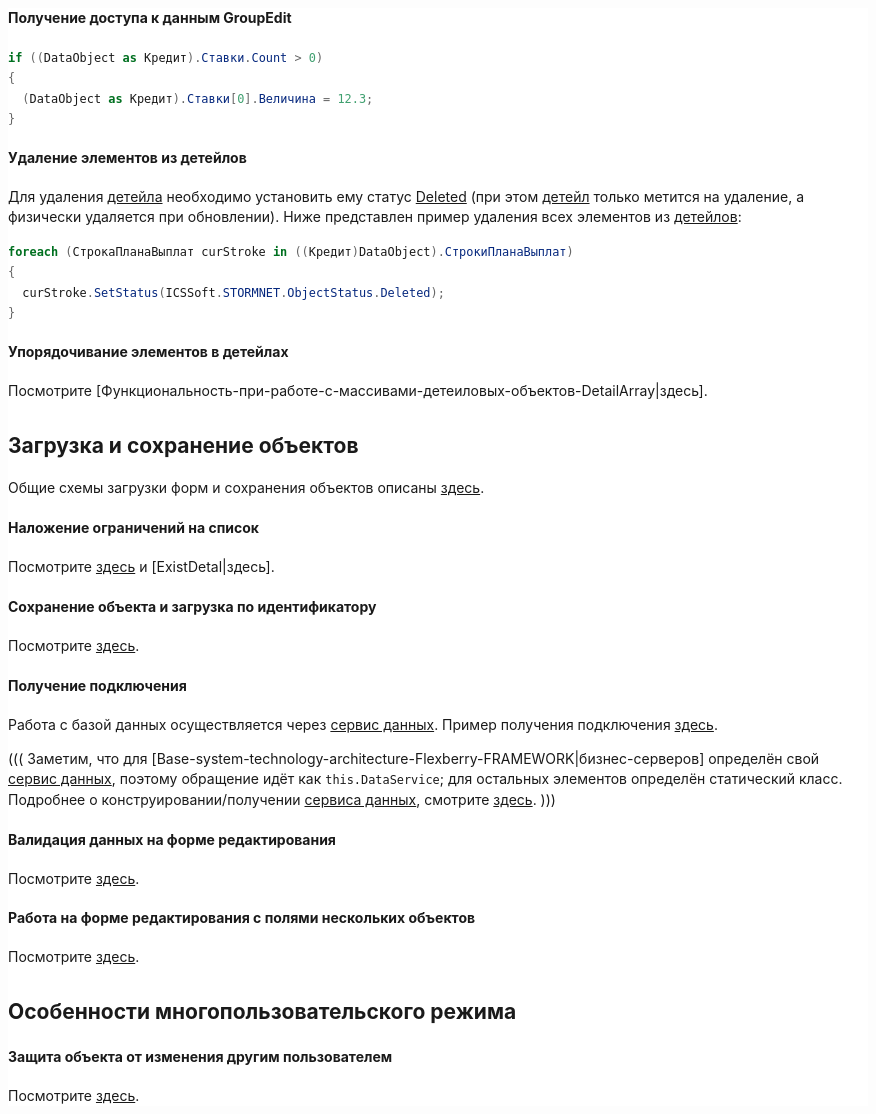#### Получение доступа к данным GroupEdit
```cs
if ((DataObject as Кредит).Ставки.Count > 0)
{
  (DataObject as Кредит).Ставки[0].Величина = 12.3;
}
```
#### Удаление элементов из детейлов
Для удаления [детейла](fd_key-concepts.html) необходимо установить ему статус [Deleted](processing-status-and-condition-of-load-object-data-services.html) (при этом [детейл](fd_key-concepts.html) только метится на удаление, а физически удаляется при обновлении).
Ниже представлен пример удаления всех элементов из [детейлов](fd_key-concepts.html):
```cs
foreach (СтрокаПланаВыплат curStroke in ((Кредит)DataObject).СтрокиПланаВыплат)
{
  curStroke.SetStatus(ICSSoft.STORMNET.ObjectStatus.Deleted);
}
```
#### Упорядочивание элементов в детейлах
Посмотрите [Функциональность-при-работе-с-массивами-детеиловых-объектов-DetailArray|здесь].


## Загрузка и сохранение объектов
Общие схемы загрузки форм и сохранения объектов описаны [здесь](form-interaction.html).

#### Наложение ограничений на список
Посмотрите [здесь](Чтение-объектов-с-наложенным-ограничением.html) и [ExistDetal|здесь].

#### Сохранение объекта и загрузка по идентификатору
Посмотрите [здесь](processing-one-object.html).

#### Получение подключения
Работа с базой данных осуществляется через [сервис данных](fo_data-service.html).
Пример получения подключения [здесь](Flexberry-s-q-l-query.html).


(((
<msg type=note>Заметим, что для [Base-system-technology-architecture-Flexberry-FRAMEWORK|бизнес-серверов] определён свой [сервис данных](fo_data-service.html), поэтому обращение идёт как `this.DataService`; для остальных элементов определён статический класс. Подробнее о конструировании/получении [сервиса данных](fo_data-service.html),  смотрите [здесь](construction--data-service.html).</msg>
)))


#### Валидация данных на форме редактирования
Посмотрите [здесь](edit-form-validation.html).

#### Работа на форме редактирования с полями нескольких объектов
Посмотрите [здесь](work-with-several-objects-on-editform.html).


## Особенности многопользовательского режима
#### Защита объекта от изменения другим пользователем
Посмотрите [здесь](lock-service.html).
